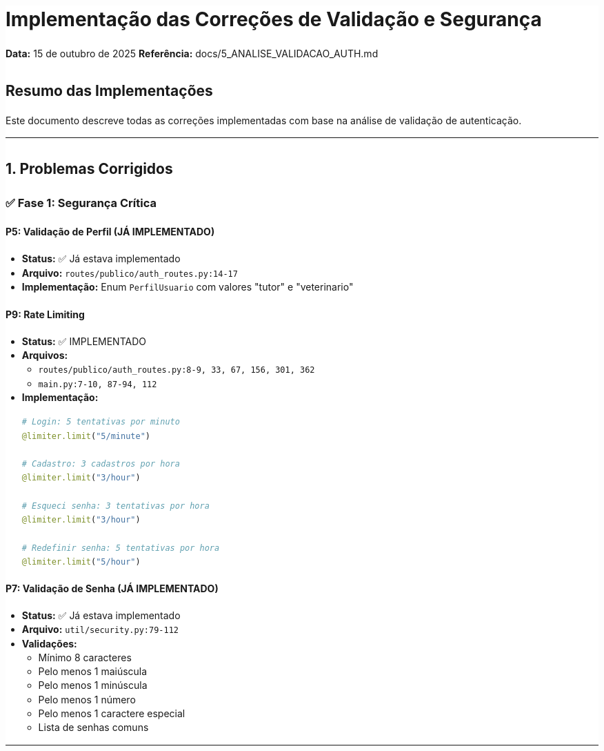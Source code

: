 # Implementação das Correções de Validação e Segurança

**Data:** 15 de outubro de 2025
**Referência:** docs/5_ANALISE_VALIDACAO_AUTH.md

## Resumo das Implementações

Este documento descreve todas as correções implementadas com base na análise de validação de autenticação.

---

## 1. Problemas Corrigidos

### ✅ Fase 1: Segurança Crítica

#### P5: Validação de Perfil (JÁ IMPLEMENTADO)
- **Status:** ✅ Já estava implementado
- **Arquivo:** `routes/publico/auth_routes.py:14-17`
- **Implementação:** Enum `PerfilUsuario` com valores "tutor" e "veterinario"

#### P9: Rate Limiting
- **Status:** ✅ IMPLEMENTADO
- **Arquivos:**
  - `routes/publico/auth_routes.py:8-9, 33, 67, 156, 301, 362`
  - `main.py:7-10, 87-94, 112`
- **Implementação:**
  ```python
  # Login: 5 tentativas por minuto
  @limiter.limit("5/minute")

  # Cadastro: 3 cadastros por hora
  @limiter.limit("3/hour")

  # Esqueci senha: 3 tentativas por hora
  @limiter.limit("3/hour")

  # Redefinir senha: 5 tentativas por hora
  @limiter.limit("5/hour")
  ```

#### P7: Validação de Senha (JÁ IMPLEMENTADO)
- **Status:** ✅ Já estava implementado
- **Arquivo:** `util/security.py:79-112`
- **Validações:**
  - Mínimo 8 caracteres
  - Pelo menos 1 maiúscula
  - Pelo menos 1 minúscula
  - Pelo menos 1 número
  - Pelo menos 1 caractere especial
  - Lista de senhas comuns

---